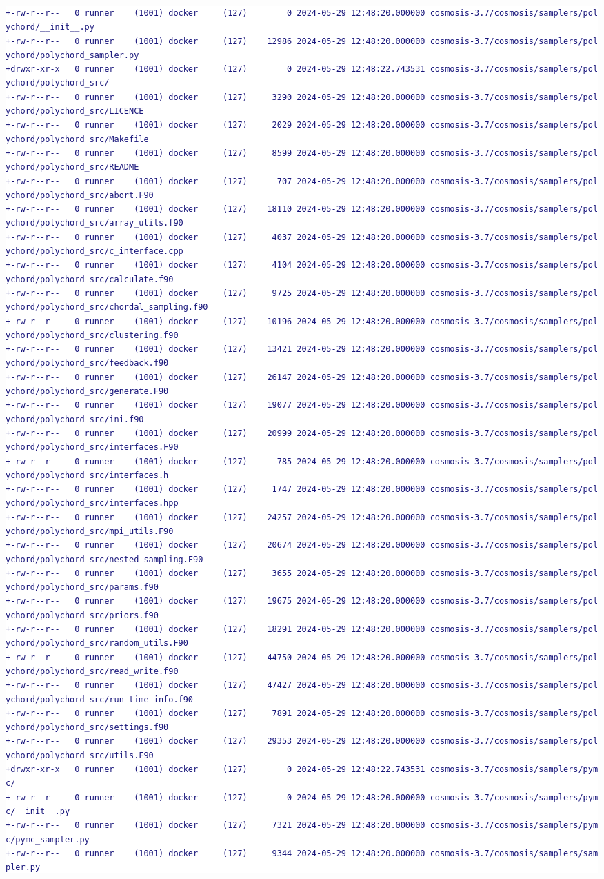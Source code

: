 ```diff
+-rw-r--r--   0 runner    (1001) docker     (127)        0 2024-05-29 12:48:20.000000 cosmosis-3.7/cosmosis/samplers/polychord/__init__.py
+-rw-r--r--   0 runner    (1001) docker     (127)    12986 2024-05-29 12:48:20.000000 cosmosis-3.7/cosmosis/samplers/polychord/polychord_sampler.py
+drwxr-xr-x   0 runner    (1001) docker     (127)        0 2024-05-29 12:48:22.743531 cosmosis-3.7/cosmosis/samplers/polychord/polychord_src/
+-rw-r--r--   0 runner    (1001) docker     (127)     3290 2024-05-29 12:48:20.000000 cosmosis-3.7/cosmosis/samplers/polychord/polychord_src/LICENCE
+-rw-r--r--   0 runner    (1001) docker     (127)     2029 2024-05-29 12:48:20.000000 cosmosis-3.7/cosmosis/samplers/polychord/polychord_src/Makefile
+-rw-r--r--   0 runner    (1001) docker     (127)     8599 2024-05-29 12:48:20.000000 cosmosis-3.7/cosmosis/samplers/polychord/polychord_src/README
+-rw-r--r--   0 runner    (1001) docker     (127)      707 2024-05-29 12:48:20.000000 cosmosis-3.7/cosmosis/samplers/polychord/polychord_src/abort.F90
+-rw-r--r--   0 runner    (1001) docker     (127)    18110 2024-05-29 12:48:20.000000 cosmosis-3.7/cosmosis/samplers/polychord/polychord_src/array_utils.f90
+-rw-r--r--   0 runner    (1001) docker     (127)     4037 2024-05-29 12:48:20.000000 cosmosis-3.7/cosmosis/samplers/polychord/polychord_src/c_interface.cpp
+-rw-r--r--   0 runner    (1001) docker     (127)     4104 2024-05-29 12:48:20.000000 cosmosis-3.7/cosmosis/samplers/polychord/polychord_src/calculate.f90
+-rw-r--r--   0 runner    (1001) docker     (127)     9725 2024-05-29 12:48:20.000000 cosmosis-3.7/cosmosis/samplers/polychord/polychord_src/chordal_sampling.f90
+-rw-r--r--   0 runner    (1001) docker     (127)    10196 2024-05-29 12:48:20.000000 cosmosis-3.7/cosmosis/samplers/polychord/polychord_src/clustering.f90
+-rw-r--r--   0 runner    (1001) docker     (127)    13421 2024-05-29 12:48:20.000000 cosmosis-3.7/cosmosis/samplers/polychord/polychord_src/feedback.f90
+-rw-r--r--   0 runner    (1001) docker     (127)    26147 2024-05-29 12:48:20.000000 cosmosis-3.7/cosmosis/samplers/polychord/polychord_src/generate.F90
+-rw-r--r--   0 runner    (1001) docker     (127)    19077 2024-05-29 12:48:20.000000 cosmosis-3.7/cosmosis/samplers/polychord/polychord_src/ini.f90
+-rw-r--r--   0 runner    (1001) docker     (127)    20999 2024-05-29 12:48:20.000000 cosmosis-3.7/cosmosis/samplers/polychord/polychord_src/interfaces.F90
+-rw-r--r--   0 runner    (1001) docker     (127)      785 2024-05-29 12:48:20.000000 cosmosis-3.7/cosmosis/samplers/polychord/polychord_src/interfaces.h
+-rw-r--r--   0 runner    (1001) docker     (127)     1747 2024-05-29 12:48:20.000000 cosmosis-3.7/cosmosis/samplers/polychord/polychord_src/interfaces.hpp
+-rw-r--r--   0 runner    (1001) docker     (127)    24257 2024-05-29 12:48:20.000000 cosmosis-3.7/cosmosis/samplers/polychord/polychord_src/mpi_utils.F90
+-rw-r--r--   0 runner    (1001) docker     (127)    20674 2024-05-29 12:48:20.000000 cosmosis-3.7/cosmosis/samplers/polychord/polychord_src/nested_sampling.F90
+-rw-r--r--   0 runner    (1001) docker     (127)     3655 2024-05-29 12:48:20.000000 cosmosis-3.7/cosmosis/samplers/polychord/polychord_src/params.f90
+-rw-r--r--   0 runner    (1001) docker     (127)    19675 2024-05-29 12:48:20.000000 cosmosis-3.7/cosmosis/samplers/polychord/polychord_src/priors.f90
+-rw-r--r--   0 runner    (1001) docker     (127)    18291 2024-05-29 12:48:20.000000 cosmosis-3.7/cosmosis/samplers/polychord/polychord_src/random_utils.F90
+-rw-r--r--   0 runner    (1001) docker     (127)    44750 2024-05-29 12:48:20.000000 cosmosis-3.7/cosmosis/samplers/polychord/polychord_src/read_write.f90
+-rw-r--r--   0 runner    (1001) docker     (127)    47427 2024-05-29 12:48:20.000000 cosmosis-3.7/cosmosis/samplers/polychord/polychord_src/run_time_info.f90
+-rw-r--r--   0 runner    (1001) docker     (127)     7891 2024-05-29 12:48:20.000000 cosmosis-3.7/cosmosis/samplers/polychord/polychord_src/settings.f90
+-rw-r--r--   0 runner    (1001) docker     (127)    29353 2024-05-29 12:48:20.000000 cosmosis-3.7/cosmosis/samplers/polychord/polychord_src/utils.F90
+drwxr-xr-x   0 runner    (1001) docker     (127)        0 2024-05-29 12:48:22.743531 cosmosis-3.7/cosmosis/samplers/pymc/
+-rw-r--r--   0 runner    (1001) docker     (127)        0 2024-05-29 12:48:20.000000 cosmosis-3.7/cosmosis/samplers/pymc/__init__.py
+-rw-r--r--   0 runner    (1001) docker     (127)     7321 2024-05-29 12:48:20.000000 cosmosis-3.7/cosmosis/samplers/pymc/pymc_sampler.py
+-rw-r--r--   0 runner    (1001) docker     (127)     9344 2024-05-29 12:48:20.000000 cosmosis-3.7/cosmosis/samplers/sampler.py
```